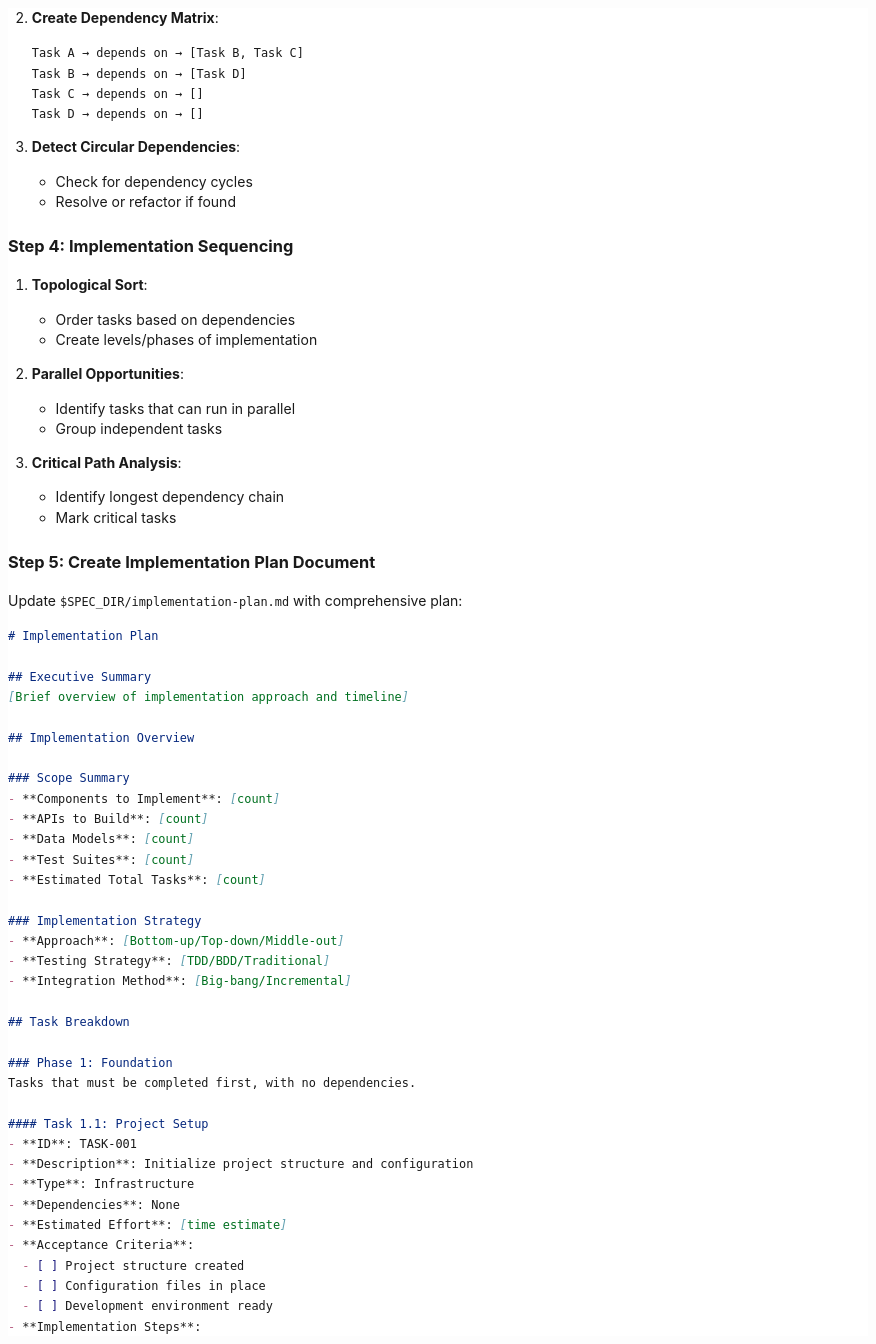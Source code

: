 2. **Create Dependency Matrix**:

   ```
   Task A → depends on → [Task B, Task C]
   Task B → depends on → [Task D]
   Task C → depends on → []
   Task D → depends on → []
   ```

3. **Detect Circular Dependencies**:
   - Check for dependency cycles
   - Resolve or refactor if found

### Step 4: Implementation Sequencing

1. **Topological Sort**:
   - Order tasks based on dependencies
   - Create levels/phases of implementation

2. **Parallel Opportunities**:
   - Identify tasks that can run in parallel
   - Group independent tasks

3. **Critical Path Analysis**:
   - Identify longest dependency chain
   - Mark critical tasks

### Step 5: Create Implementation Plan Document

Update `$SPEC_DIR/implementation-plan.md` with comprehensive plan:

```markdown
# Implementation Plan

## Executive Summary
[Brief overview of implementation approach and timeline]

## Implementation Overview

### Scope Summary
- **Components to Implement**: [count]
- **APIs to Build**: [count]
- **Data Models**: [count]
- **Test Suites**: [count]
- **Estimated Total Tasks**: [count]

### Implementation Strategy
- **Approach**: [Bottom-up/Top-down/Middle-out]
- **Testing Strategy**: [TDD/BDD/Traditional]
- **Integration Method**: [Big-bang/Incremental]

## Task Breakdown

### Phase 1: Foundation
Tasks that must be completed first, with no dependencies.

#### Task 1.1: Project Setup
- **ID**: TASK-001
- **Description**: Initialize project structure and configuration
- **Type**: Infrastructure
- **Dependencies**: None
- **Estimated Effort**: [time estimate]
- **Acceptance Criteria**:
  - [ ] Project structure created
  - [ ] Configuration files in place
  - [ ] Development environment ready
- **Implementation Steps**:
```